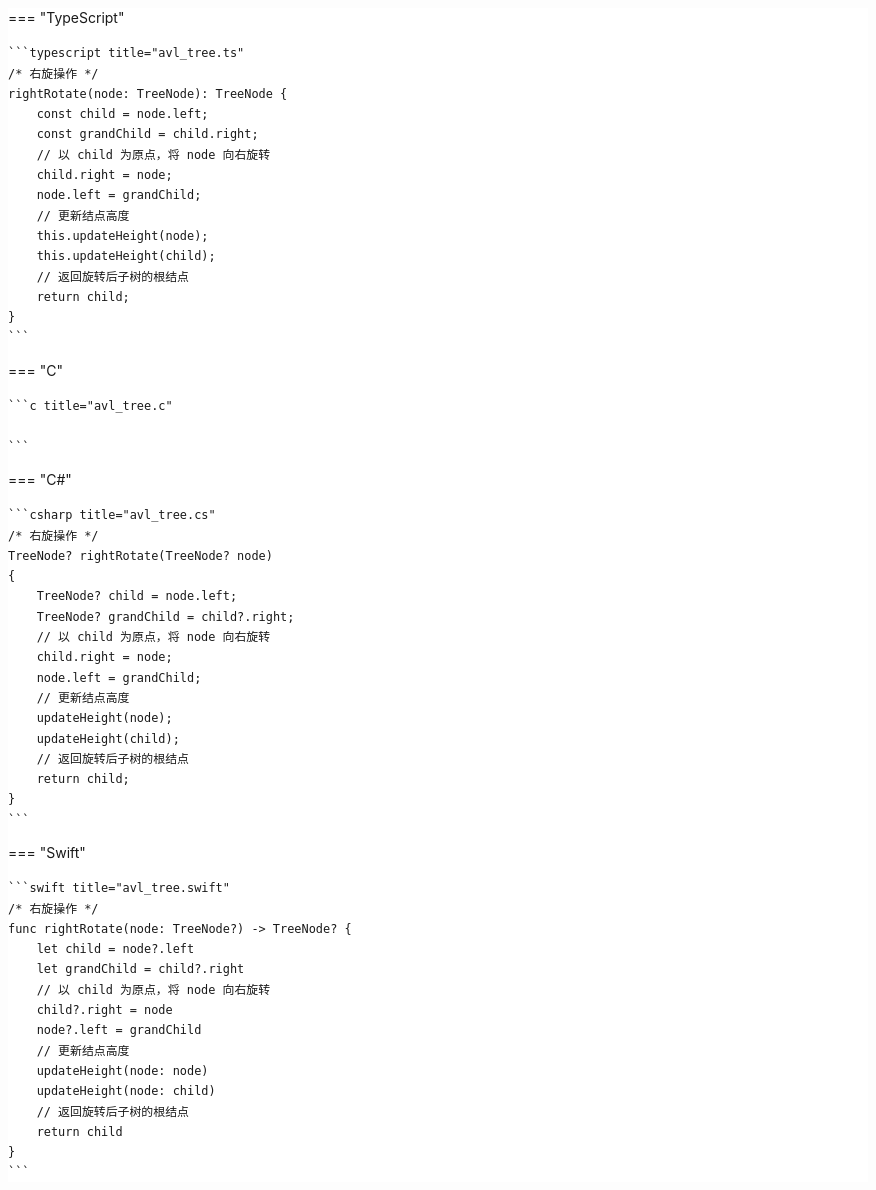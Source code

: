 === "TypeScript"

    ```typescript title="avl_tree.ts"
    /* 右旋操作 */
    rightRotate(node: TreeNode): TreeNode {
        const child = node.left;
        const grandChild = child.right;
        // 以 child 为原点，将 node 向右旋转
        child.right = node;
        node.left = grandChild;
        // 更新结点高度
        this.updateHeight(node);
        this.updateHeight(child);
        // 返回旋转后子树的根结点
        return child;
    }
    ```

=== "C"

    ```c title="avl_tree.c"

    ```

=== "C#"

    ```csharp title="avl_tree.cs"
    /* 右旋操作 */
    TreeNode? rightRotate(TreeNode? node)
    {
        TreeNode? child = node.left;
        TreeNode? grandChild = child?.right;
        // 以 child 为原点，将 node 向右旋转
        child.right = node;
        node.left = grandChild;
        // 更新结点高度
        updateHeight(node);
        updateHeight(child);
        // 返回旋转后子树的根结点
        return child;
    }
    ```

=== "Swift"

    ```swift title="avl_tree.swift"
    /* 右旋操作 */
    func rightRotate(node: TreeNode?) -> TreeNode? {
        let child = node?.left
        let grandChild = child?.right
        // 以 child 为原点，将 node 向右旋转
        child?.right = node
        node?.left = grandChild
        // 更新结点高度
        updateHeight(node: node)
        updateHeight(node: child)
        // 返回旋转后子树的根结点
        return child
    }
    ```
